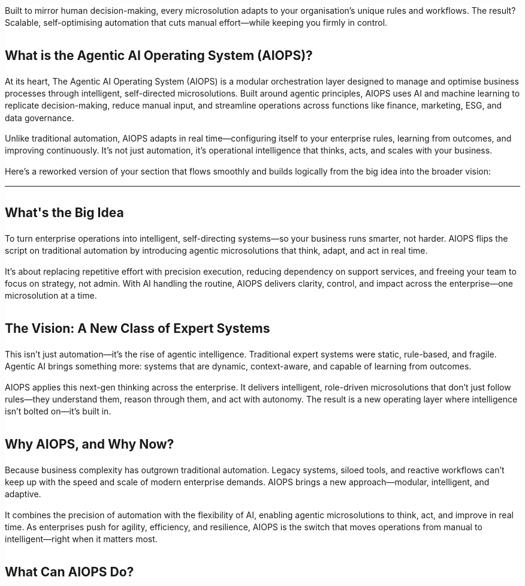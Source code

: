 Built to mirror human decision-making, every microsolution adapts to your organisation’s unique rules and workflows. The result? Scalable, self-optimising automation that cuts manual effort—while keeping you firmly in control.

## What is the Agentic AI Operating System (AIOPS)?

At its heart, The Agentic AI Operating System (AIOPS) is a modular orchestration layer designed to manage and optimise business processes through intelligent, self-directed microsolutions. Built around agentic principles, AIOPS uses AI and machine learning to replicate decision-making, reduce manual input, and streamline operations across functions like finance, marketing, ESG, and data governance. 

Unlike traditional automation, AIOPS adapts in real time—configuring itself to your enterprise rules, learning from outcomes, and improving continuously. It’s not just automation, it’s operational intelligence that thinks, acts, and scales with your business.

Here’s a reworked version of your section that flows smoothly and builds logically from the big idea into the broader vision:

---

## What's the Big Idea

To turn enterprise operations into intelligent, self-directing systems—so your business runs smarter, not harder. AIOPS flips the script on traditional automation by introducing agentic microsolutions that think, adapt, and act in real time.

It’s about replacing repetitive effort with precision execution, reducing dependency on support services, and freeing your team to focus on strategy, not admin. With AI handling the routine, AIOPS delivers clarity, control, and impact across the enterprise—one microsolution at a time.

## The Vision: A New Class of Expert Systems

This isn’t just automation—it’s the rise of agentic intelligence. Traditional expert systems were static, rule-based, and fragile. Agentic AI brings something more: systems that are dynamic, context-aware, and capable of learning from outcomes.

AIOPS applies this next-gen thinking across the enterprise. It delivers intelligent, role-driven microsolutions that don’t just follow rules—they understand them, reason through them, and act with autonomy. The result is a new operating layer where intelligence isn’t bolted on—it’s built in.


## Why AIOPS, and Why Now?

Because business complexity has outgrown traditional automation. Legacy systems, siloed tools, and reactive workflows can’t keep up with the speed and scale of modern enterprise demands. AIOPS brings a new approach—modular, intelligent, and adaptive. 

It combines the precision of automation with the flexibility of AI, enabling agentic microsolutions to think, act, and improve in real time. As enterprises push for agility, efficiency, and resilience, AIOPS is the switch that moves operations from manual to intelligent—right when it matters most.

## What Can AIOPS Do?
